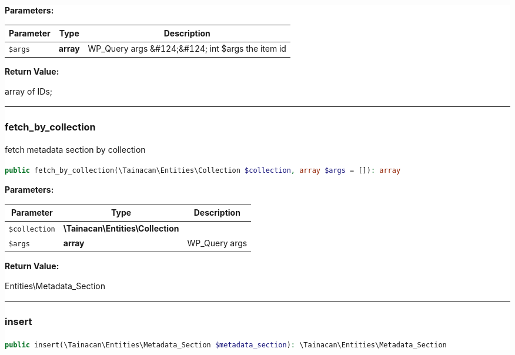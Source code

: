




**Parameters:**

| Parameter | Type | Description |
|-----------|------|-------------|
| `$args` | **array** | WP_Query args &amp;#124;&amp;#124; int $args the item id |


**Return Value:**

array of IDs;



***

### fetch_by_collection

fetch metadata section by collection

```php
public fetch_by_collection(\Tainacan\Entities\Collection $collection, array $args = []): array
```








**Parameters:**

| Parameter | Type | Description |
|-----------|------|-------------|
| `$collection` | **\Tainacan\Entities\Collection** |  |
| `$args` | **array** | WP_Query args |


**Return Value:**

Entities\Metadata_Section



***

### insert



```php
public insert(\Tainacan\Entities\Metadata_Section $metadata_section): \Tainacan\Entities\Metadata_Section
```







